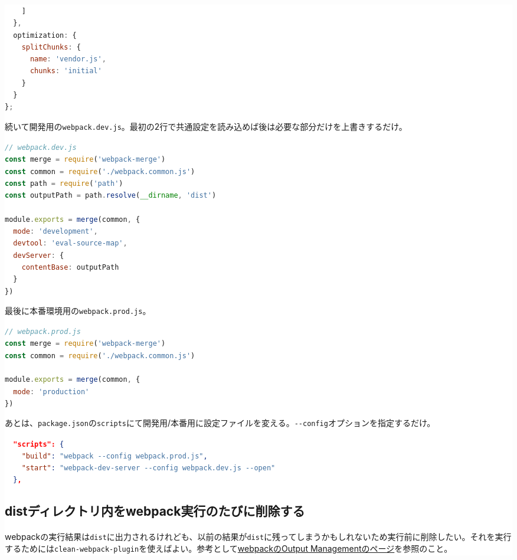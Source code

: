 ```javascript
    ]
  },
  optimization: {
    splitChunks: {
      name: 'vendor.js',
      chunks: 'initial'
    }
  }
};
```

続いて開発用の`webpack.dev.js`。最初の2行で共通設定を読み込めば後は必要な部分だけを上書きするだけ。

```javascript
// webpack.dev.js
const merge = require('webpack-merge')
const common = require('./webpack.common.js')
const path = require('path')
const outputPath = path.resolve(__dirname, 'dist')

module.exports = merge(common, {
  mode: 'development',
  devtool: 'eval-source-map',
  devServer: {
    contentBase: outputPath
  }
})
```

最後に本番環境用の`webpack.prod.js`。

```javascript
// webpack.prod.js
const merge = require('webpack-merge')
const common = require('./webpack.common.js')

module.exports = merge(common, {
  mode: 'production'
})
```

あとは、`package.json`の`scripts`にて開発用/本番用に設定ファイルを変える。`--config`オプションを指定するだけ。

```json
  "scripts": {
    "build": "webpack --config webpack.prod.js",
    "start": "webpack-dev-server --config webpack.dev.js --open"
  },
```

## distディレクトリ内をwebpack実行のたびに削除する

webpackの実行結果は`dist`に出力されるけれども、以前の結果が`dist`に残ってしまうかもしれないため実行前に削除したい。それを実行するためには`clean-webpack-plugin`を使えばよい。参考として[webpackのOutput Managementのページ](https://webpack.js.org/guides/output-management/#cleaning-up-the-dist-folder)を参照のこと。
